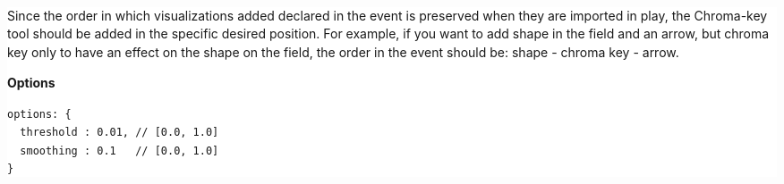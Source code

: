 Since the order in which visualizations added declared in the event is preserved when they are imported in play, the Chroma-key tool should be added in the specific desired position. For example, if you want to add shape in the field and an arrow, but chroma key only to have an effect on the shape on the field, the order in the event should be: shape - chroma key - arrow.

**Options**
```
options: {
  threshold : 0.01, // [0.0, 1.0]
  smoothing : 0.1   // [0.0, 1.0]
}
```
